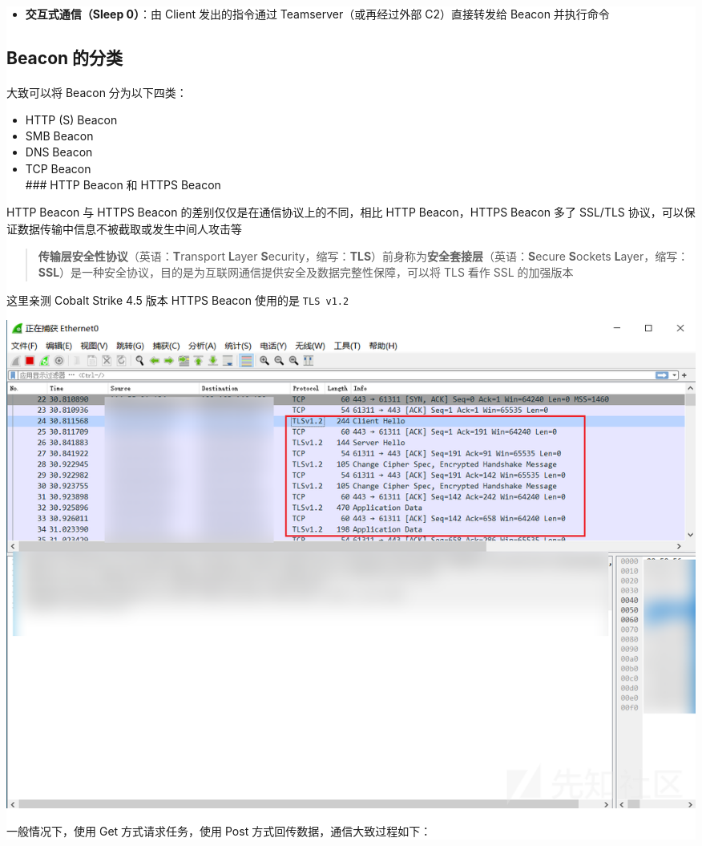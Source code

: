 -   **交互式通信（Sleep 0）**：由 Client 发出的指令通过 Teamserver（或再经过外部 C2）直接转发给 Beacon 并执行命令

## Beacon 的分类

大致可以将 Beacon 分为以下四类：

-   HTTP (S) Beacon
-   SMB Beacon
-   DNS Beacon
-   TCP Beacon  
    \### HTTP Beacon 和 HTTPS Beacon

HTTP Beacon 与 HTTPS Beacon 的差别仅仅是在通信协议上的不同，相比 HTTP Beacon，HTTPS Beacon 多了 SSL/TLS 协议，可以保证数据传输中信息不被截取或发生中间人攻击等

> **传输层安全性协议**（英语：**T**ransport **L**ayer **S**ecurity，缩写：**TLS**）前身称为**安全套接层**（英语：**S**ecure **S**ockets **L**ayer，缩写：**SSL**）是一种安全协议，目的是为互联网通信提供安全及数据完整性保障，可以将 TLS 看作 SSL 的加强版本

这里亲测 Cobalt Strike 4.5 版本 HTTPS Beacon 使用的是 `TLS v1.2`

[![](assets/1706771760-71677c72152bd8316ec5932c503240b2.png)](https://xzfile.aliyuncs.com/media/upload/picture/20240129141317-7e612ee4-be6d-1.png)

一般情况下，使用 Get 方式请求任务，使用 Post 方式回传数据，通信大致过程如下：
